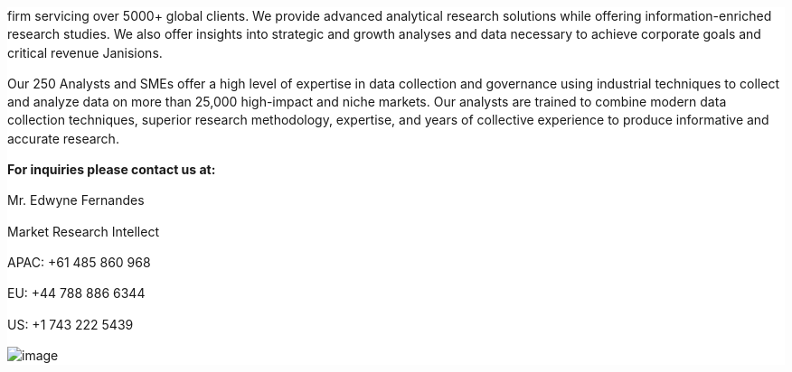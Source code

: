 firm servicing over 5000+ global clients. We provide advanced analytical research solutions while offering information-enriched research studies.&nbsp;</span>We also offer insights into strategic and growth analyses and data necessary to achieve corporate goals and critical revenue Janisions.</p><p><span class="">Our 250 Analysts and SMEs offer a high level of expertise in data collection and governance using industrial techniques to collect and analyze data on more than 25,000 high-impact and niche markets. Our analysts are trained to combine modern data collection techniques, superior research methodology, expertise, and years of collective experience to produce informative and accurate research.</span></p><p><strong>For inquiries please contact us at:</strong></p><p>Mr. Edwyne Fernandes</p><p>Market Research Intellect</p><p>APAC: +61 485 860 968</p><p>EU: +44 788 886 6344</p><p>US: +1 743 222 5439</p>
![image](https://github.com/user-attachments/assets/6a67c32b-ae56-460c-8598-2c9b67ee5c14)
